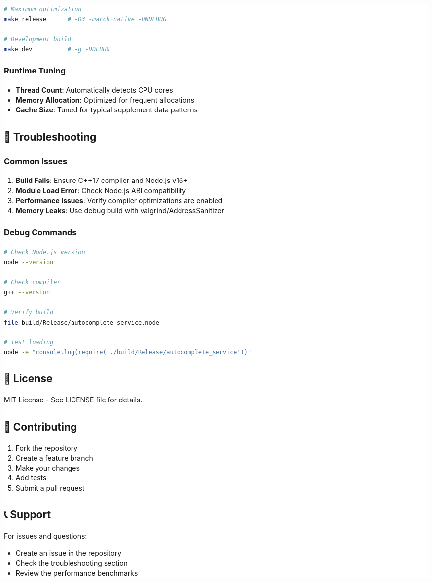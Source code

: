 ```bash
# Maximum optimization
make release      # -O3 -march=native -DNDEBUG

# Development build
make dev          # -g -DDEBUG
```

### Runtime Tuning

- **Thread Count**: Automatically detects CPU cores
- **Memory Allocation**: Optimized for frequent allocations
- **Cache Size**: Tuned for typical supplement data patterns

## 🐛 Troubleshooting

### Common Issues

1. **Build Fails**: Ensure C++17 compiler and Node.js v16+
2. **Module Load Error**: Check Node.js ABI compatibility
3. **Performance Issues**: Verify compiler optimizations are enabled
4. **Memory Leaks**: Use debug build with valgrind/AddressSanitizer

### Debug Commands

```bash
# Check Node.js version
node --version

# Check compiler
g++ --version

# Verify build
file build/Release/autocomplete_service.node

# Test loading
node -e "console.log(require('./build/Release/autocomplete_service'))"
```

## 📄 License

MIT License - See LICENSE file for details.

## 🤝 Contributing

1. Fork the repository
2. Create a feature branch
3. Make your changes
4. Add tests
5. Submit a pull request

## 📞 Support

For issues and questions:
- Create an issue in the repository
- Check the troubleshooting section
- Review the performance benchmarks
